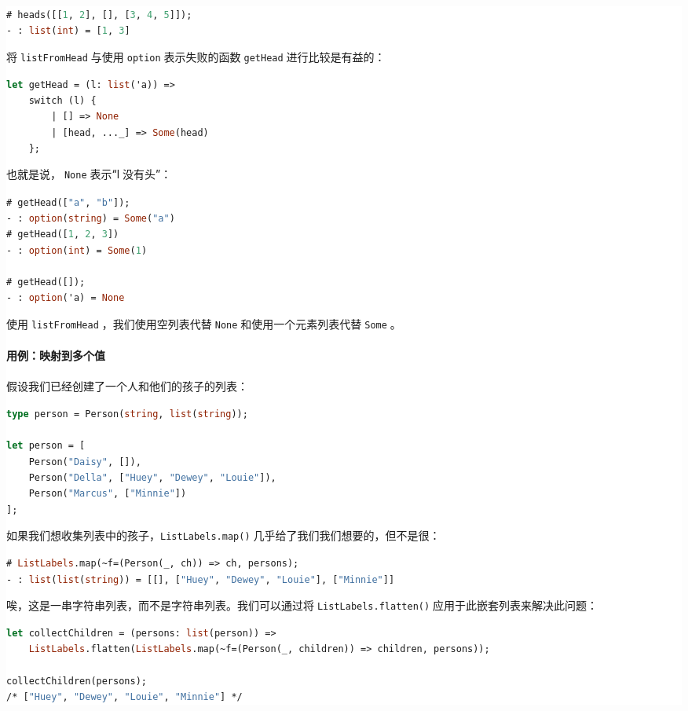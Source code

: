 ```ocaml
# heads([[1, 2], [], [3, 4, 5]]);
- : list(int) = [1, 3]
```

将 `listFromHead` 与使用 `option` 表示失败的函数 `getHead` 进行比较是有益的：

```ocaml
let getHead = (l: list('a)) => 
    switch (l) {
        | [] => None
        | [head, ..._] => Some(head)
    };
```

也就是说， `None` 表示“l 没有头”：

```ocaml
# getHead(["a", "b"]);
- : option(string) = Some("a")
# getHead([1, 2, 3])
- : option(int) = Some(1)

# getHead([]);
- : option('a) = None

```

使用 `listFromHead` ，我们使用空列表代替 `None` 和使用一个元素列表代替 `Some` 。

#### 用例：映射到多个值

假设我们已经创建了一个人和他们的孩子的列表：

```ocaml
type person = Person(string, list(string));

let person = [
    Person("Daisy", []),
    Person("Della", ["Huey", "Dewey", "Louie"]),
    Person("Marcus", ["Minnie"])
];

```

如果我们想收集列表中的孩子，`ListLabels.map()` 几乎给了我们我们想要的，但不是很：

```ocaml
# ListLabels.map(~f=(Person(_, ch)) => ch, persons);
- : list(list(string)) = [[], ["Huey", "Dewey", "Louie"], ["Minnie"]]
```

唉，这是一串字符串列表，而不是字符串列表。我们可以通过将 `ListLabels.flatten()` 应用于此嵌套列表来解决此问题：

```ocaml
let collectChildren = (persons: list(person)) =>
    ListLabels.flatten(ListLabels.map(~f=(Person(_, children)) => children, persons));

collectChildren(persons);
/* ["Huey", "Dewey", "Louie", "Minnie"] */
```
